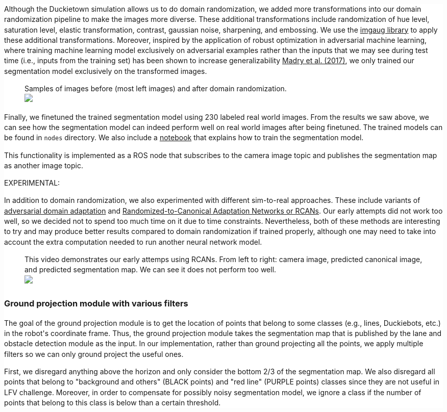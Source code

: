 Although the Duckietown simulation allows us to do domain randomization, we added more transformations into our domain randomization pipeline to make the images more diverse. These additional transformations include randomization of hue level, saturation level, elastic transformation, contrast, gaussian noise, sharpening, and embossing. We use the [imgaug library](https://imgaug.readthedocs.io/en/latest/) to apply these additional transformations. Moreover, inspired by the application of robust optimization in adversarial machine learning, where training machine learning model exclusively on adversarial examples rather than the inputs that we may see during test time (i.e., inputs from the training set) has been shown to increase generalizability [Madry et al. (2017)](https://arxiv.org/abs/1706.06083), we only trained our segmentation model exclusively on the transformed images. 

<figure>
    <figcaption>Samples of images before (most left images) and after domain randomization.</figcaption>
    <img style='width:16em' src="figures/dr_samples.png"/>
</figure>

Finally, we finetuned the trained segmentation model using 230 labeled real world images. From the results we saw above, we can see how the segmentation model can indeed perform well on real world images after being finetuned. The trained models can be found in `nodes` directory. We also include a [notebook](https://github.com/rrwiyatn/challenge-aido_LF-baseline-duckietown/blob/daffy/assets/train_segmentation_model.ipynb) that explains how to train the segmentation model.

This functionality is implemented as a ROS node that subscribes to the camera image topic and publishes the segmentation map as another image topic.

EXPERIMENTAL:

In addition to domain randomization, we also experimented with different sim-to-real approaches. These include variants of [adversarial domain adaptation](https://arxiv.org/abs/1702.05464) and [Randomized-to-Canonical Adaptation Networks or RCANs](https://arxiv.org/abs/1812.07252). Our early attempts did not work too well, so we decided not to spend too much time on it due to time constraints. Nevertheless, both of these methods are interesting to try and may produce better results compared to domain randomization if trained properly, although one may need to take into account the extra computation needed to run another neural network model.

<figure>
    <figcaption>This video demonstrates our early attemps using RCANs. From left to right: camera image, predicted canonical image, and predicted segmentation map. We can see it does not perform too well.</figcaption>
    <img style='width:24em' src="figures/rcan.gif"/>
</figure>


### Ground projection module with various filters

The goal of the ground projection module is to get the location of points that belong to some classes (e.g., lines, Duckiebots, etc.) in the robot's coordinate frame. Thus, the ground projection module takes the segmentation map that is published by the lane and obstacle detection module as the input. In our implementation, rather than ground projecting all the points, we apply multiple filters so we can only ground project the useful ones.

First, we disregard anything above the horizon and only consider the bottom 2/3 of the segmentation map. We also disregard all points that belong to "background and others" (BLACK points) and "red line" (PURPLE points) classes since they are not useful in LFV challenge. Moreover, in order to compensate for possibly noisy segmentation model, we ignore a class if the number of points that belong to this class is below than a certain threshold.
